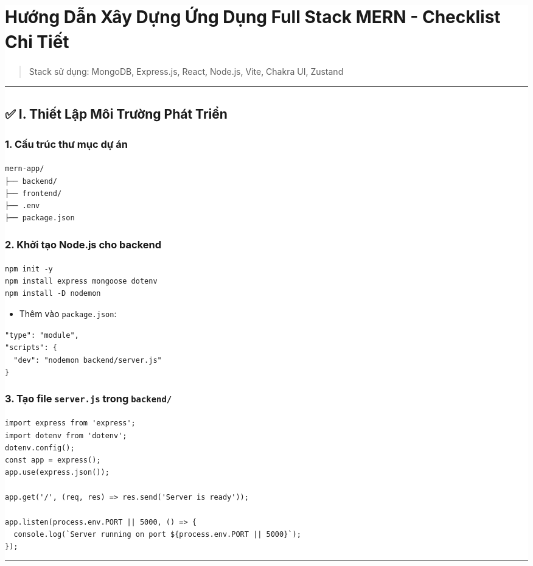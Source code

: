 # Hướng Dẫn Xây Dựng Ứng Dụng Full Stack MERN - Checklist Chi Tiết

> Stack sử dụng: MongoDB, Express.js, React, Node.js, Vite, Chakra UI, Zustand

---

## ✅ I. Thiết Lập Môi Trường Phát Triển

### 1. Cấu trúc thư mục dự án

```
mern-app/
├── backend/
├── frontend/
├── .env
├── package.json
```

### 2. Khởi tạo Node.js cho backend

```
npm init -y
npm install express mongoose dotenv
npm install -D nodemon
```

- Thêm vào `package.json`:
    

```
"type": "module",
"scripts": {
  "dev": "nodemon backend/server.js"
}
```

### 3. Tạo file `server.js` trong `backend/`

```
import express from 'express';
import dotenv from 'dotenv';
dotenv.config();
const app = express();
app.use(express.json());

app.get('/', (req, res) => res.send('Server is ready'));

app.listen(process.env.PORT || 5000, () => {
  console.log(`Server running on port ${process.env.PORT || 5000}`);
});
```

---